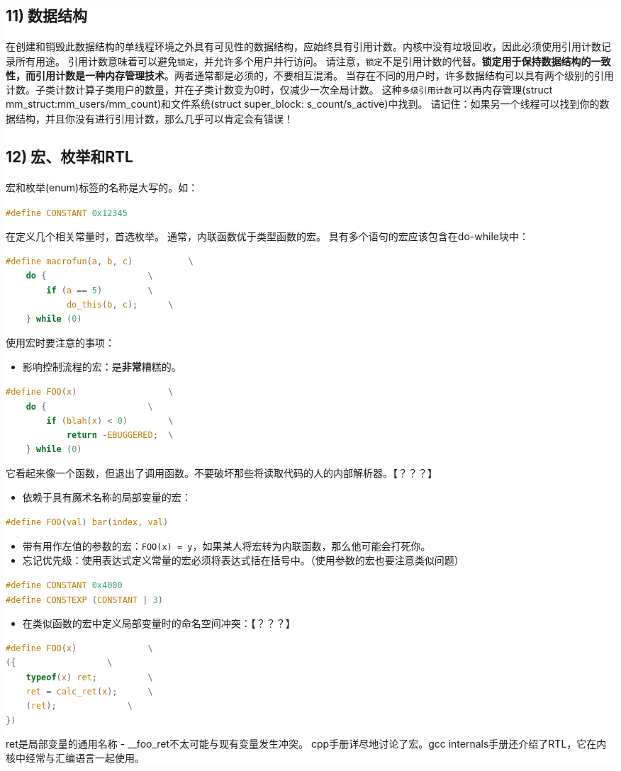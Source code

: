 ## 11) 数据结构
在创建和销毁此数据结构的单线程环境之外具有可见性的数据结构，应始终具有引用计数。内核中没有垃圾回收，因此必须使用引用计数记录所有用途。
引用计数意味着可以避免`锁定`，并允许多个用户并行访问。
请注意，`锁定`不是引用计数的代替。**锁定用于保持数据结构的一致性，而引用计数是一种内存管理技术**。两者通常都是必须的，不要相互混淆。
当存在不同的用户时，许多数据结构可以具有两个级别的引用计数。子类计数计算子类用户的数量，并在子类计数变为0时，仅减少一次全局计数。
这种`多级引用计数`可以再内存管理(struct mm_struct:mm_users/mm_count)和文件系统(struct super_block: s_count/s_active)中找到。
请记住：如果另一个线程可以找到你的数据结构，并且你没有进行引用计数，那么几乎可以肯定会有错误！

## 12) 宏、枚举和RTL
宏和枚举(enum)标签的名称是大写的。如：
```c
#define CONSTANT 0x12345
```
在定义几个相关常量时，首选枚举。
通常，内联函数优于类型函数的宏。
具有多个语句的宏应该包含在do-while块中：
```c
#define macrofun(a, b, c)			\
	do {					\
		if (a == 5)			\
			do_this(b, c);		\
	} while (0)
```
使用宏时要注意的事项：
* 影响控制流程的宏：是**非常**糟糕的。
```c
#define FOO(x)					\
	do {					\
		if (blah(x) < 0)		\
			return -EBUGGERED;	\
	} while (0)
```
它看起来像一个函数，但退出了调用函数。不要破坏那些将读取代码的人的内部解析器。【？？？】
* 依赖于具有魔术名称的局部变量的宏：
```c
#define FOO(val) bar(index, val)
```
* 带有用作左值的参数的宏：`FOO(x) = y`，如果某人将宏转为内联函数，那么他可能会打死你。
* 忘记优先级：使用表达式定义常量的宏必须将表达式括在括号中。（使用参数的宏也要注意类似问题）
```c
#define CONSTANT 0x4000
#define CONSTEXP (CONSTANT | 3)
```
* 在类似函数的宏中定义局部变量时的命名空间冲突：【？？？】
```c
#define FOO(x)				\
({					\
	typeof(x) ret;			\
	ret = calc_ret(x);		\
	(ret);				\
})
```
ret是局部变量的通用名称 - __foo_ret不太可能与现有变量发生冲突。
cpp手册详尽地讨论了宏。gcc internals手册还介绍了RTL，它在内核中经常与汇编语言一起使用。
